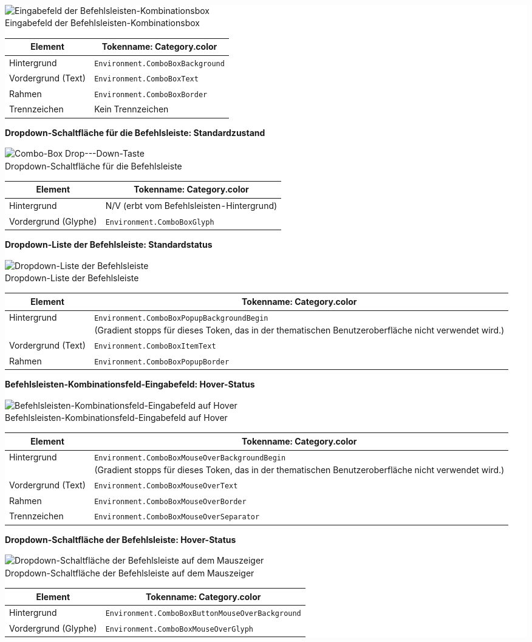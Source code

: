 ![Eingabefeld der Befehlsleisten-Kombinationsbox](../../extensibility/ux-guidelines/media/0303-030_comboboxinputfield.png "0303-030_ComboBoxInputField")<br />Eingabefeld der Befehlsleisten-Kombinationsbox

| Element | Tokenname: Category.color |
| --- | --- |
| Hintergrund | `Environment.ComboBoxBackground` |
| Vordergrund (Text) | `Environment.ComboBoxText` |
| Rahmen | `Environment.ComboBoxBorder` |
| Trennzeichen | Kein Trennzeichen |

**Dropdown-Schaltfläche für die Befehlsleiste: Standardzustand**

![Combo-Box Drop-&#45;-Down-Taste](../../extensibility/ux-guidelines/media/0303-031_comboboxdropdownbutton.png "0303-031_ComboBoxDropdownButton")<br />Dropdown-Schaltfläche für die Befehlsleiste

| Element | Tokenname: Category.color |
| --- | --- |
| Hintergrund | N/V (erbt vom Befehlsleisten-Hintergrund) |
| Vordergrund (Glyphe) | `Environment.ComboBoxGlyph` |

**Dropdown-Liste der Befehlsleiste: Standardstatus**

![Dropdown-Liste der Befehlsleiste](../../extensibility/ux-guidelines/media/0303-032_comboboxdropdownlist.png "0303-032_ComboBoxDropdownList")<br />Dropdown-Liste der Befehlsleiste

| Element | Tokenname: Category.color |
| --- | --- |
| Hintergrund | `Environment.ComboBoxPopupBackgroundBegin`<br />(Gradient stopps für dieses Token, das in der thematischen Benutzeroberfläche nicht verwendet wird.) |
| Vordergrund (Text) | `Environment.ComboBoxItemText` |
| Rahmen | `Environment.ComboBoxPopupBorder` |

**Befehlsleisten-Kombinationsfeld-Eingabefeld: Hover-Status**

![Befehlsleisten-Kombinationsfeld-Eingabefeld auf Hover](../../extensibility/ux-guidelines/media/0303-033_comboboxinputfieldhover.png "0303-033_ComboBoxInputFieldHover")<br />Befehlsleisten-Kombinationsfeld-Eingabefeld auf Hover

| Element | Tokenname: Category.color |
| --- | --- |
| Hintergrund | `Environment.ComboBoxMouseOverBackgroundBegin`<br />(Gradient stopps für dieses Token, das in der thematischen Benutzeroberfläche nicht verwendet wird.) |
| Vordergrund (Text) | `Environment.ComboBoxMouseOverText` |
| Rahmen | `Environment.ComboBoxMouseOverBorder` |
| Trennzeichen | `Environment.ComboBoxMouseOverSeparator` |

 **Dropdown-Schaltfläche der Befehlsleiste: Hover-Status**

![Dropdown-Schaltfläche der Befehlsleiste auf dem Mauszeiger](../../extensibility/ux-guidelines/media/0303-034_comboboxdropdownbuttonhover.png "0303-034_ComboBoxDropdownButtonHover")<br />Dropdown-Schaltfläche der Befehlsleiste auf dem Mauszeiger

| Element | Tokenname: Category.color |
| --- | --- |
| Hintergrund | `Environment.ComboBoxButtonMouseOverBackground` |
| Vordergrund (Glyphe) | `Environment.ComboBoxMouseOverGlyph` |
